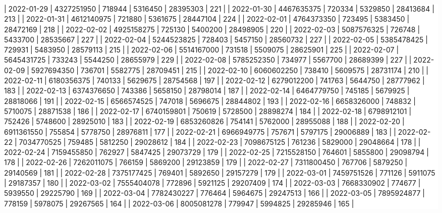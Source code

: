 | 2022-01-29 | 4327251950 | 718944 | 5316450 | 28395303 | 221 |
| 2022-01-30 | 4467635375 | 720334 | 5329850 | 28413684 | 213 |
| 2022-01-31 | 4612140975 | 721880 | 5361675 | 28447104 | 224 |
| 2022-02-01 | 4764373350 | 723495 | 5383450 | 28472169 | 218 |
| 2022-02-02 | 4925158275 | 725130 | 5400200 | 28498905 | 220 |
| 2022-02-03 | 5087576325 | 726748 | 5433700 | 28535667 | 227 |
| 2022-02-04 | 5244523825 | 728403 | 5457150 | 28560732 | 227 |
| 2022-02-05 | 5385478425 | 729931 | 5483950 | 28579113 | 215 |
| 2022-02-06 | 5514167000 | 731518 | 5509075 | 28625901 | 225 |
| 2022-02-07 | 5645431725 | 733243 | 5544250 | 28655979 | 229 |
| 2022-02-08 | 5785252350 | 734977 | 5567700 | 28689399 | 227 |
| 2022-02-09 | 5927694350 | 736701 | 5582775 | 28709451 | 215 |
| 2022-02-10 | 6060602250 | 738410 | 5609575 | 28731174 | 210 |
| 2022-02-11 | 6180356375 | 740133 | 5629675 | 28754568 | 197 |
| 2022-02-12 | 6279012200 | 741763 | 5644750 | 28777962 | 183 |
| 2022-02-13 | 6374376650 | 743386 | 5658150 | 28798014 | 187 |
| 2022-02-14 | 6464779750 | 745185 | 5679925 | 28818066 | 191 |
| 2022-02-15 | 6566574525 | 747018 | 5696675 | 28844802 | 193 |
| 2022-02-16 | 6658326000 | 748832 | 5710075 | 28871538 | 186 |
| 2022-02-17 | 6740159801 | 750619 | 5728500 | 28898274 | 184 |
| 2022-02-18 | 6798912101 | 752426 | 5748600 | 28925010 | 183 |
| 2022-02-19 | 6853260826 | 754141 | 5762000 | 28955088 | 188 |
| 2022-02-20 | 6911361550 | 755854 | 5778750 | 28976811 | 177 |
| 2022-02-21 | 6966949775 | 757671 | 5797175 | 29006889 | 183 |
| 2022-02-22 | 7034770525 | 759485 | 5812250 | 29028612 | 184 |
| 2022-02-23 | 7098675125 | 761236 | 5829000 | 29048664 | 178 |
| 2022-02-24 | 7159455850 | 762927 | 5847425 | 29073729 | 179 |
| 2022-02-25 | 7215528150 | 764601 | 5855800 | 29098794 | 178 |
| 2022-02-26 | 7262011075 | 766159 | 5869200 | 29123859 | 179 |
| 2022-02-27 | 7311800450 | 767706 | 5879250 | 29140569 | 181 |
| 2022-02-28 | 7375177425 | 769401 | 5892650 | 29157279 | 179 |
| 2022-03-01 | 7459751526 | 771126 | 5911075 | 29187357 | 180 |
| 2022-03-02 | 7555404078 | 772896 | 5921125 | 29207409 | 174 |
| 2022-03-03 | 7668330902 | 774677 | 5939550 | 29225790 | 169 |
| 2022-03-04 | 7782430227 | 776464 | 5964675 | 29247513 | 166 |
| 2022-03-05 | 7895924877 | 778159 | 5978075 | 29267565 | 164 |
| 2022-03-06 | 8005081278 | 779947 | 5994825 | 29285946 | 165 |